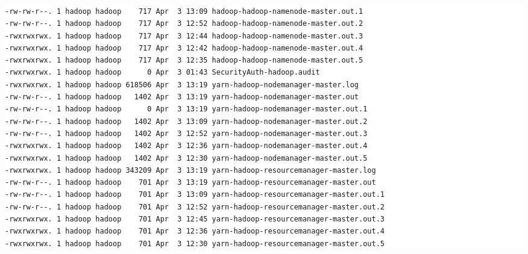 ```shell
-rw-rw-r--. 1 hadoop hadoop    717 Apr  3 13:09 hadoop-hadoop-namenode-master.out.1
-rw-rw-r--. 1 hadoop hadoop    717 Apr  3 12:52 hadoop-hadoop-namenode-master.out.2
-rwxrwxrwx. 1 hadoop hadoop    717 Apr  3 12:44 hadoop-hadoop-namenode-master.out.3
-rwxrwxrwx. 1 hadoop hadoop    717 Apr  3 12:42 hadoop-hadoop-namenode-master.out.4
-rwxrwxrwx. 1 hadoop hadoop    717 Apr  3 12:35 hadoop-hadoop-namenode-master.out.5
-rwxrwxrwx. 1 hadoop hadoop      0 Apr  3 01:43 SecurityAuth-hadoop.audit
-rwxrwxrwx. 1 hadoop hadoop 618506 Apr  3 13:19 yarn-hadoop-nodemanager-master.log
-rw-rw-r--. 1 hadoop hadoop   1402 Apr  3 13:19 yarn-hadoop-nodemanager-master.out
-rw-rw-r--. 1 hadoop hadoop      0 Apr  3 13:19 yarn-hadoop-nodemanager-master.out.1
-rw-rw-r--. 1 hadoop hadoop   1402 Apr  3 13:09 yarn-hadoop-nodemanager-master.out.2
-rw-rw-r--. 1 hadoop hadoop   1402 Apr  3 12:52 yarn-hadoop-nodemanager-master.out.3
-rwxrwxrwx. 1 hadoop hadoop   1402 Apr  3 12:36 yarn-hadoop-nodemanager-master.out.4
-rwxrwxrwx. 1 hadoop hadoop   1402 Apr  3 12:30 yarn-hadoop-nodemanager-master.out.5
-rwxrwxrwx. 1 hadoop hadoop 343209 Apr  3 13:19 yarn-hadoop-resourcemanager-master.log
-rw-rw-r--. 1 hadoop hadoop    701 Apr  3 13:19 yarn-hadoop-resourcemanager-master.out
-rw-rw-r--. 1 hadoop hadoop    701 Apr  3 13:09 yarn-hadoop-resourcemanager-master.out.1
-rw-rw-r--. 1 hadoop hadoop    701 Apr  3 12:52 yarn-hadoop-resourcemanager-master.out.2
-rwxrwxrwx. 1 hadoop hadoop    701 Apr  3 12:45 yarn-hadoop-resourcemanager-master.out.3
-rwxrwxrwx. 1 hadoop hadoop    701 Apr  3 12:36 yarn-hadoop-resourcemanager-master.out.4
-rwxrwxrwx. 1 hadoop hadoop    701 Apr  3 12:30 yarn-hadoop-resourcemanager-master.out.5
```










